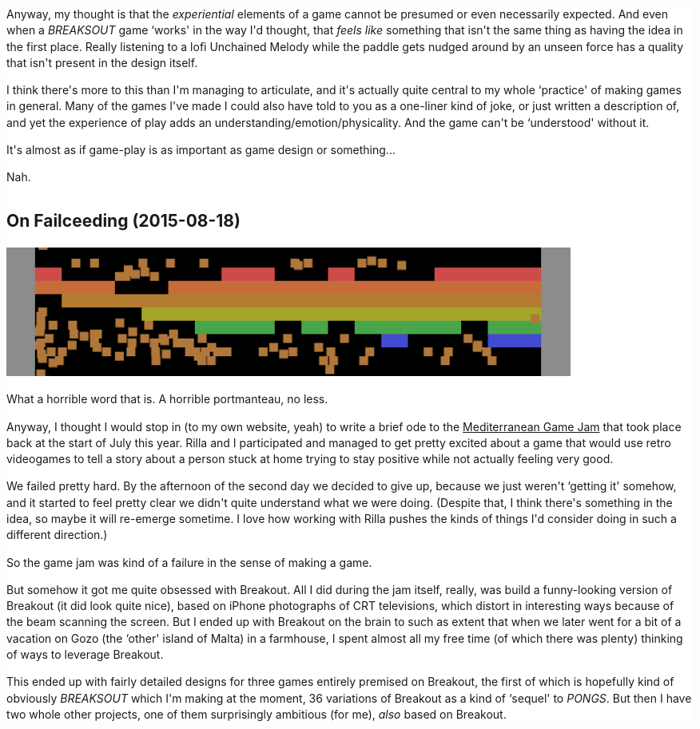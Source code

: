 Anyway, my thought is that the _experiential_ elements of a game cannot be presumed or even necessarily expected. And even when a _BREAKSOUT_ game &#8216;works' in the way I'd thought, that _feels like_ something that isn't the same thing as having the idea in the first place. Really listening to a lofi Unchained Melody while the paddle gets nudged around by an unseen force has a quality that isn't present in the design itself.

I think there's more to this than I'm managing to articulate, and it's actually quite central to my whole &#8216;practice' of making games in general. Many of the games I've made I could also have told to you as a one-liner kind of joke, or just written a description of, and yet the experience of play adds an understanding/emotion/physicality. And the game can't be &#8216;understood' without it.

It's almost as if game-play is as important as game design or something...

Nah.

## On Failceeding (2015-08-18)

![](images/failceeding.png)

What a horrible word that is. A horrible portmanteau, no less.

Anyway, I thought I would stop in (to my own website, yeah) to write a brief ode to the [Mediterranean Game Jam](http://maltagamejam.com/) that took place back at the start of July this year. Rilla and I participated and managed to get pretty excited about a game that would use retro videogames to tell a story about a person stuck at home trying to stay positive while not actually feeling very good.

We failed pretty hard. By the afternoon of the second day we decided to give up, because we just weren't &#8216;getting it' somehow, and it started to feel pretty clear we didn't quite understand what we were doing. (Despite that, I think there's something in the idea, so maybe it will re-emerge sometime. I love how working with Rilla pushes the kinds of things I'd consider doing in such a different direction.)

So the game jam was kind of a failure in the sense of making a game.

But somehow it got me quite obsessed with Breakout. All I did during the jam itself, really, was build a funny-looking version of Breakout (it did look quite nice), based on iPhone photographs of CRT televisions, which distort in interesting ways because of the beam scanning the screen. But I ended up with Breakout on the brain to such as extent that when we later went for a bit of a vacation on Gozo (the &#8216;other' island of Malta) in a farmhouse, I spent almost all my free time (of which there was plenty) thinking of ways to leverage Breakout.

This ended up with fairly detailed designs for three games entirely premised on Breakout, the first of which is hopefully kind of obviously _BREAKSOUT_ which I'm making at the moment, 36 variations of Breakout as a kind of &#8216;sequel' to _PONGS_. But then I have two whole other projects, one of them surprisingly ambitious (for me), _also_ based on Breakout.
